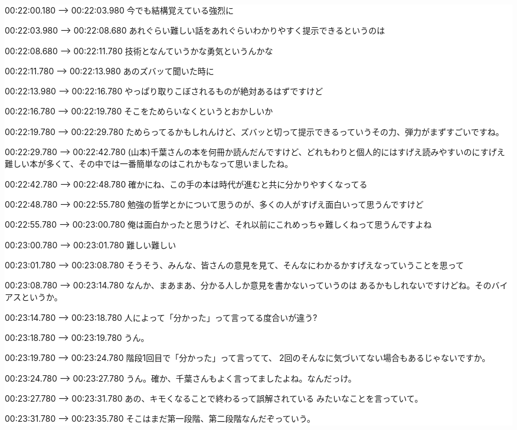 00:22:00.180 --> 00:22:03.980
今でも結構覚えている強烈に

00:22:03.980 --> 00:22:08.680
あれぐらい難しい話をあれぐらいわかりやすく提示できるというのは

00:22:08.680 --> 00:22:11.780
技術となんていうかな勇気というんかな

00:22:11.780 --> 00:22:13.980
あのズバッて聞いた時に

00:22:13.980 --> 00:22:16.780
やっぱり取りこぼされるものが絶対あるはずですけど

00:22:16.780 --> 00:22:19.780
そこをためらいなくというとおかしいか

00:22:19.780 --> 00:22:29.780
ためらってるかもしれんけど、ズバッと切って提示できるっていうその力、弾力がまずすごいですね。

00:22:29.780 --> 00:22:42.780
(山本)千葉さんの本を何冊か読んだんですけど、どれもわりと個人的にはすげえ読みやすいのにすげえ難しい本が多くて、その中では一番簡単なのはこれかもなって思いましたね。

00:22:42.780 --> 00:22:48.780
確かにね、この手の本は時代が進むと共に分かりやすくなってる

00:22:48.780 --> 00:22:55.780
勉強の哲学とかについて思うのが、多くの人がすげえ面白いって思うんですけど

00:22:55.780 --> 00:23:00.780
俺は面白かったと思うけど、それ以前にこれめっちゃ難しくねって思うんですよね

00:23:00.780 --> 00:23:01.780
難しい難しい

00:23:01.780 --> 00:23:08.780
そうそう、みんな、皆さんの意見を見て、そんなにわかるかすげえなっていうことを思って

00:23:08.780 --> 00:23:14.780
なんか、まあまあ、分かる人しか意見を書かないっていうのは あるかもしれないですけどね。そのバイアスというか。

00:23:14.780 --> 00:23:18.780
人によって「分かった」って言ってる度合いが違う?

00:23:18.780 --> 00:23:19.780
うん。

00:23:19.780 --> 00:23:24.780
階段1回目で「分かった」って言ってて、 2回のそんなに気づいてない場合もあるじゃないですか。

00:23:24.780 --> 00:23:27.780
うん。確か、千葉さんもよく言ってましたよね。なんだっけ。

00:23:27.780 --> 00:23:31.780
あの、キモくなることで終わるって誤解されている みたいなことを言っていて。

00:23:31.780 --> 00:23:35.780
そこはまだ第一段階、第二段階なんだぞっていう。
